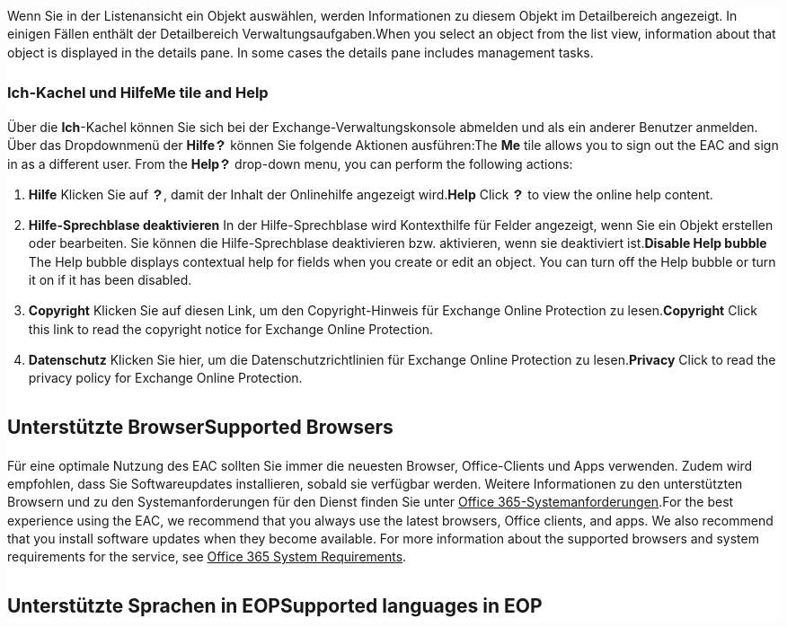 <span data-ttu-id="9b9ba-p112">Wenn Sie in der Listenansicht ein Objekt auswählen, werden Informationen zu diesem Objekt im Detailbereich angezeigt. In einigen Fällen enthält der Detailbereich Verwaltungsaufgaben.</span><span class="sxs-lookup"><span data-stu-id="9b9ba-p112">When you select an object from the list view, information about that object is displayed in the details pane. In some cases the details pane includes management tasks.</span></span>
  
### <a name="me-tile-and-help"></a><span data-ttu-id="9b9ba-172">Ich-Kachel und Hilfe</span><span class="sxs-lookup"><span data-stu-id="9b9ba-172">Me tile and Help</span></span>

<span data-ttu-id="9b9ba-p113">Über die **Ich**-Kachel können Sie sich bei der Exchange-Verwaltungskonsole abmelden und als ein anderer Benutzer anmelden. Über das Dropdownmenü der **Hilfe**![Hilfe (Symbol)](media/ITPro-EAC-HelpIcon.gif) können Sie folgende Aktionen ausführen:</span><span class="sxs-lookup"><span data-stu-id="9b9ba-p113">The **Me** tile allows you to sign out the EAC and sign in as a different user. From the **Help**![Help Icon](media/ITPro-EAC-HelpIcon.gif) drop-down menu, you can perform the following actions:</span></span> 
  
1. <span data-ttu-id="9b9ba-175">**Hilfe** Klicken Sie auf ![Hilfe (Symbol)](media/ITPro-EAC-HelpIcon.gif), damit der Inhalt der Onlinehilfe angezeigt wird.</span><span class="sxs-lookup"><span data-stu-id="9b9ba-175">**Help** Click ![Help Icon](media/ITPro-EAC-HelpIcon.gif) to view the online help content.</span></span> 
    
2. <span data-ttu-id="9b9ba-p114">**Hilfe-Sprechblase deaktivieren** In der Hilfe-Sprechblase wird Kontexthilfe für Felder angezeigt, wenn Sie ein Objekt erstellen oder bearbeiten. Sie können die Hilfe-Sprechblase deaktivieren bzw. aktivieren, wenn sie deaktiviert ist.</span><span class="sxs-lookup"><span data-stu-id="9b9ba-p114">**Disable Help bubble** The Help bubble displays contextual help for fields when you create or edit an object. You can turn off the Help bubble or turn it on if it has been disabled.</span></span> 
    
3. <span data-ttu-id="9b9ba-178">**Copyright** Klicken Sie auf diesen Link, um den Copyright-Hinweis für Exchange Online Protection zu lesen.</span><span class="sxs-lookup"><span data-stu-id="9b9ba-178">**Copyright** Click this link to read the copyright notice for Exchange Online Protection.</span></span> 
    
4. <span data-ttu-id="9b9ba-179">**Datenschutz** Klicken Sie hier, um die Datenschutzrichtlinien für Exchange Online Protection zu lesen.</span><span class="sxs-lookup"><span data-stu-id="9b9ba-179">**Privacy** Click to read the privacy policy for Exchange Online Protection.</span></span> 
    
## <a name="supported-browsers"></a><span data-ttu-id="9b9ba-180">Unterstützte Browser</span><span class="sxs-lookup"><span data-stu-id="9b9ba-180">Supported Browsers</span></span>

<span data-ttu-id="9b9ba-p115">Für eine optimale Nutzung des EAC sollten Sie immer die neuesten Browser, Office-Clients und Apps verwenden. Zudem wird empfohlen, dass Sie Softwareupdates installieren, sobald sie verfügbar werden. Weitere Informationen zu den unterstützten Browsern und zu den Systemanforderungen für den Dienst finden Sie unter [Office 365-Systemanforderungen](https://go.microsoft.com/fwlink/p/?LinkID=402699).</span><span class="sxs-lookup"><span data-stu-id="9b9ba-p115">For the best experience using the EAC, we recommend that you always use the latest browsers, Office clients, and apps. We also recommend that you install software updates when they become available. For more information about the supported browsers and system requirements for the service, see [Office 365 System Requirements](https://go.microsoft.com/fwlink/p/?LinkID=402699).</span></span> 
  
## <a name="supported-languages-in-eop"></a><span data-ttu-id="9b9ba-184">Unterstützte Sprachen in EOP</span><span class="sxs-lookup"><span data-stu-id="9b9ba-184">Supported languages in EOP</span></span>
